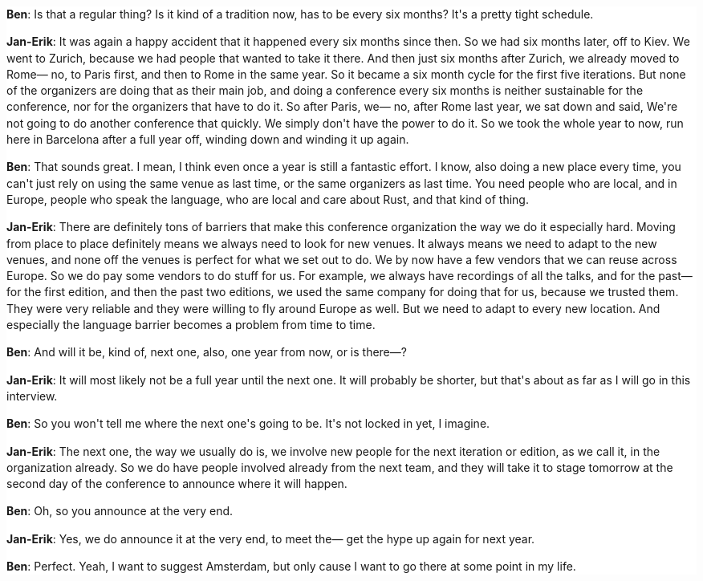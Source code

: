 __Ben__: Is that a regular thing? Is it kind of a tradition now, has to be every
six months? It's a pretty tight schedule.

__Jan-Erik__: It was again a happy accident that it happened every six months
since then. So we had six months later, off to Kiev. We went to Zurich, because
we had people that wanted to take it there. And then just six months after
Zurich, we already moved to Rome— no, to Paris first, and then to Rome in the
same year. So it became a six month cycle for the first five iterations. But
none of the organizers are doing that as their main job, and doing a conference
every six months is neither sustainable for the conference, nor for the
organizers that have to do it. So after Paris, we— no, after Rome last year, we
sat down and said, We're not going to do another conference that quickly. We
simply don't have the power to do it. So we took the whole year to now, run here
in Barcelona after a full year off, winding down and winding it up again.

__Ben__: That sounds great. I mean, I think even once a year is still a
fantastic effort. I know, also doing a new place every time, you can't just rely
on using the same venue as last time, or the same organizers as last time. You
need people who are local, and in Europe, people who speak the language, who are
local and care about Rust, and that kind of thing.

__Jan-Erik__: There are definitely tons of barriers that make this conference
organization the way we do it especially hard. Moving from place to place
definitely means we always need to look for new venues. It always means we need
to adapt to the new venues, and none off the venues is perfect for what we set
out to do. We by now have a few vendors that we can reuse across Europe. So we
do pay some vendors to do stuff for us. For example, we always have recordings
of all the talks, and for the past— for the first edition, and then the past two
editions, we used the same company for doing that for us, because we trusted
them. They were very reliable and they were willing to fly around Europe as
well. But we need to adapt to every new location. And especially the language
barrier becomes a problem from time to time.

__Ben__: And will it be, kind of, next one, also, one year from now, or is
there—?

__Jan-Erik__: It will most likely not be a full year until the next one. It will
probably be shorter, but that's about as far as I will go in this interview.

__Ben__: So you won't tell me where the next one's going to be. It's not locked
in yet, I imagine.

__Jan-Erik__: The next one, the way we usually do is, we involve new people for
the next iteration or edition, as we call it, in the organization already. So we
do have people involved already from the next team, and they will take it to
stage tomorrow at the second day of the conference to announce where it will
happen.

__Ben__: Oh, so you announce at the very end.

__Jan-Erik__: Yes, we do announce it at the very end, to meet the— get the hype
up again for next year.

__Ben__: Perfect. Yeah, I want to suggest Amsterdam, but only cause I want to go
there at some point in my life.
